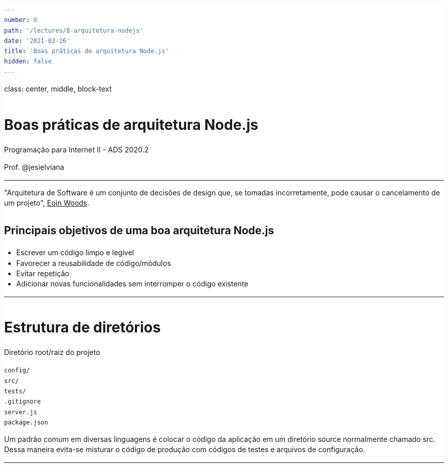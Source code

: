 ```yaml
---
number: 8
path: '/lectures/8-arquitetura-nodejs'
date: '2021-03-26'
title: 'Boas práticas de arquitetura Node.js'
hidden: false
---
```


class: center, middle, block-text

# Boas práticas de arquitetura Node.js

Programação para Internet II - ADS 2020.2

Prof. @jesielviana

---

"Arquitetura de Software é um conjunto de
decisões de design que, se tomadas
incorretamente, pode causar o
cancelamento de um projeto",
<a href="https://twitter.com/eoinwoodz" targe="_blank">Eoin Woods</a>.

## Principais objetivos de uma boa arquitetura Node.js

- Escrever um código limpo e legível
- Favorecer a reusabilidade de código/módulos
- Evitar repetição
- Adicionar novas funcionalidades sem interromper o código existente

---

# Estrutura de diretórios

Diretório root/raiz do projeto

```shell
config/
src/
tests/
.gitignore
server.js
package.json
```

Um padrão comum em diversas linguagens é colocar o código da aplicação em um diretório source normalmente chamado src.
Dessa maneira evita-se misturar o código de produção com códigos de testes e arquivos de configuração.

---